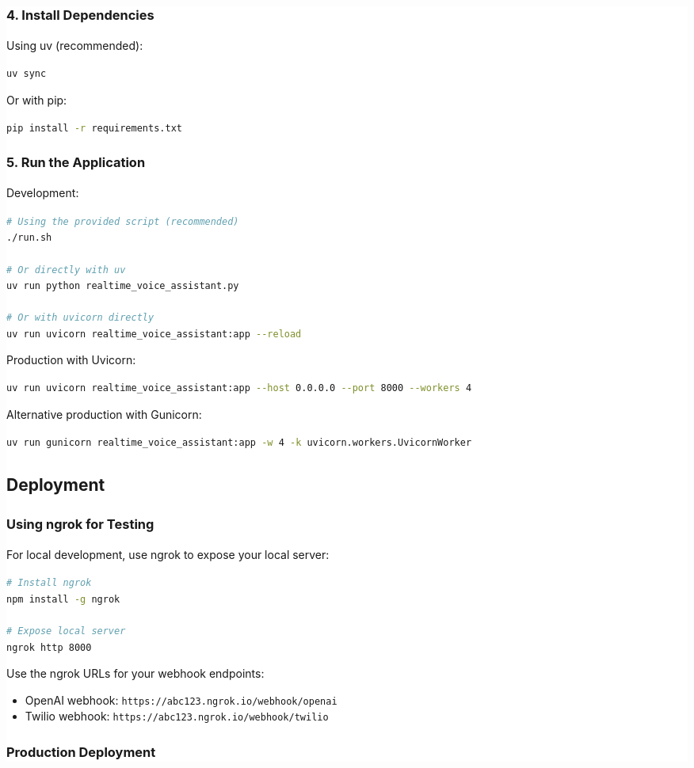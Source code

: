 ### 4. Install Dependencies

Using uv (recommended):
```bash
uv sync
```

Or with pip:
```bash
pip install -r requirements.txt
```

### 5. Run the Application

Development:
```bash
# Using the provided script (recommended)
./run.sh

# Or directly with uv
uv run python realtime_voice_assistant.py

# Or with uvicorn directly
uv run uvicorn realtime_voice_assistant:app --reload
```

Production with Uvicorn:
```bash
uv run uvicorn realtime_voice_assistant:app --host 0.0.0.0 --port 8000 --workers 4
```

Alternative production with Gunicorn:
```bash
uv run gunicorn realtime_voice_assistant:app -w 4 -k uvicorn.workers.UvicornWorker
```

## Deployment

### Using ngrok for Testing

For local development, use ngrok to expose your local server:

```bash
# Install ngrok
npm install -g ngrok

# Expose local server
ngrok http 8000
```

Use the ngrok URLs for your webhook endpoints:
- OpenAI webhook: `https://abc123.ngrok.io/webhook/openai`
- Twilio webhook: `https://abc123.ngrok.io/webhook/twilio`

### Production Deployment
